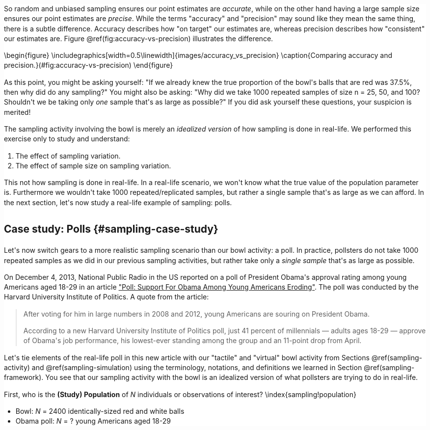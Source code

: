 So random and unbiased sampling ensures our point estimates are *accurate*, while on the other hand having a large sample size ensures our point estimates are *precise*. While the terms "accuracy" and "precision" may sound like they mean the same thing, there is a subtle difference. Accuracy describes how "on target" our estimates are, whereas precision describes how "consistent" our estimates are. Figure \@ref(fig:accuracy-vs-precision) illustrates the difference.

\begin{figure}
\includegraphics[width=0.5\linewidth]{images/accuracy_vs_precision} \caption{Comparing accuracy and precision.}(\#fig:accuracy-vs-precision)
\end{figure}

As this point, you might be asking yourself: "If we already knew the true proportion of the bowl's balls that are red was 37.5%, then why did do any sampling?" You might also be asking: "Why did we take 1000 repeated samples of size n = 25, 50, and 100? Shouldn't we be taking only *one* sample that's as large as possible?" If you did ask yourself these questions, your suspicion is merited! 

The sampling activity involving the bowl is merely an *idealized version* of how sampling is done in real-life. We performed this exercise only to study and understand:

1. The effect of sampling variation.
1. The effect of sample size on sampling variation.

This not how sampling is done in real-life. In a real-life scenario, we won't know what the true value of the population parameter is. Furthermore we wouldn't take 1000 repeated/replicated samples, but rather a single sample that's as large as we can afford. In the next section, let's now study a real-life example of sampling: polls.


## Case study: Polls {#sampling-case-study}

Let's now switch gears to a more realistic sampling scenario than our bowl activity: a poll. In practice, pollsters do not take 1000 repeated samples as we did in our previous sampling activities, but rather take only a *single sample* that's as large as possible.

On December 4, 2013, National Public Radio in the US reported on a poll of President Obama's approval rating among young Americans aged 18-29 in an article ["Poll: Support For Obama Among Young Americans Eroding"](https://www.npr.org/sections/itsallpolitics/2013/12/04/248793753/poll-support-for-obama-among-young-americans-eroding). The poll was conducted by the Harvard University Institute of Politics. A quote from the article:

> After voting for him in large numbers in 2008 and 2012, young Americans are souring on President Obama.
> 
> According to a new Harvard University Institute of Politics poll, just 41 percent of millennials — adults ages 18-29 — approve of Obama's job performance, his lowest-ever standing among the group and an 11-point drop from April.

Let's tie elements of the real-life poll in this new article with our "tactile" and "virtual" bowl activity from Sections \@ref(sampling-activity) and \@ref(sampling-simulation) using the terminology, notations, and definitions we learned in Section \@ref(sampling-framework). You see that our sampling activity with the bowl is an idealized version of what pollsters are trying to do in real-life. 

First, who is the **(Study) Population** of $N$ individuals or observations of interest? \index{sampling!population}

* Bowl: $N$ = 2400 identically-sized red and white balls
* Obama poll: $N$ = ? young Americans aged 18-29
